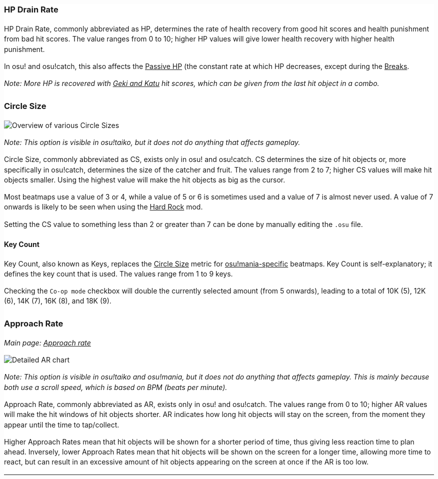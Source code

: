 ### HP Drain Rate

HP Drain Rate, commonly abbreviated as HP, determines the rate of health recovery from good hit scores and health punishment from bad hit scores. The value ranges from 0 to 10; higher HP values will give lower health recovery with higher health punishment.

In osu! and osu!catch, this also affects the [Passive HP](/wiki/Glossary/Health_bar) (the constant rate at which HP decreases, except during the [Breaks](/wiki/Beatmap/Break).

*Note: More HP is recovered with [Geki and Katu](/wiki/Score#osu!) hit scores, which can be given from the last hit object in a combo.*

### Circle Size

![Overview of various Circle Sizes](img/Circle_sizes.png "Overview of various Circle Sizes")

*Note: This option is visible in osu!taiko, but it does not do anything that affects gameplay.*

Circle Size, commonly abbreviated as CS, exists only in osu! and osu!catch. CS determines the size of hit objects or, more specifically in osu!catch, determines the size of the catcher and fruit. The values range from 2 to 7; higher CS values will make hit objects smaller. Using the highest value will make the hit objects as big as the cursor.

Most beatmaps use a value of 3 or 4, while a value of 5 or 6 is sometimes used and a value of 7 is almost never used. A value of 7 onwards is likely to be seen when using the [Hard Rock](/wiki/Game_modifier/Hard_Rock) mod.

Setting the CS value to something less than 2 or greater than 7 can be done by manually editing the `.osu` file.

#### Key Count

Key Count, also known as Keys, replaces the [Circle Size](#circle-size) metric for [osu!mania-specific](#mode-specific) beatmaps. Key Count is self-explanatory; it defines the key count that is used. The values range from 1 to 9 keys.

Checking the `Co-op mode` checkbox will double the currently selected amount (from 5 onwards), leading to a total of 10K (5), 12K (6), 14K (7), 16K (8), and 18K (9).

### Approach Rate

*Main page: [Approach rate](/wiki/Beatmapping/Approach_rate)*

![Detailed AR chart](/wiki/shared/ARTable.jpg "Detailed AR chart")

*Note: This option is visible in osu!taiko and osu!mania, but it does not do anything that affects gameplay. This is mainly because both use a scroll speed, which is based on BPM (beats per minute).*

Approach Rate, commonly abbreviated as AR, exists only in osu! and osu!catch. The values range from 0 to 10; higher AR values will make the hit windows of hit objects shorter. AR indicates how long hit objects will stay on the screen, from the moment they appear until the time to tap/collect.

Higher Approach Rates mean that hit objects will be shown for a shorter period of time, thus giving less reaction time to plan ahead. Inversely, lower Approach Rates mean that hit objects will be shown on the screen for a longer time, allowing more time to react, but can result in an excessive amount of hit objects appearing on the screen at once if the AR is too low.

---